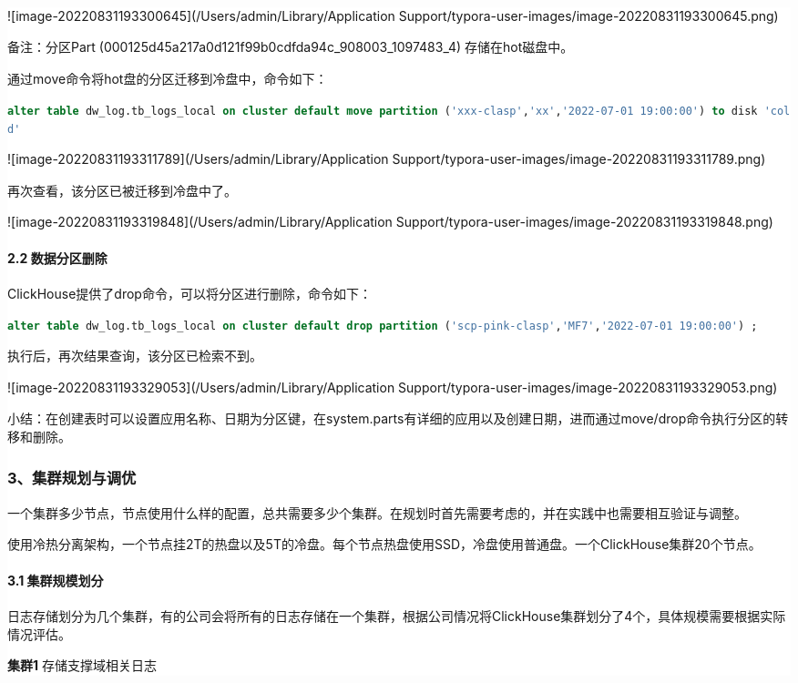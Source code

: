 ![image-20220831193300645](/Users/admin/Library/Application Support/typora-user-images/image-20220831193300645.png)

备注：分区Part (000125d45a217a0d121f99b0cdfda94c_908003_1097483_4) 存储在hot磁盘中。



通过move命令将hot盘的分区迁移到冷盘中，命令如下：

```SQL
alter table dw_log.tb_logs_local on cluster default move partition ('xxx-clasp','xx','2022-07-01 19:00:00') to disk 'cold'
```

![image-20220831193311789](/Users/admin/Library/Application Support/typora-user-images/image-20220831193311789.png)

再次查看，该分区已被迁移到冷盘中了。

![image-20220831193319848](/Users/admin/Library/Application Support/typora-user-images/image-20220831193319848.png)





#### 2.2 数据分区删除



ClickHouse提供了drop命令，可以将分区进行删除，命令如下：

```SQL
alter table dw_log.tb_logs_local on cluster default drop partition ('scp-pink-clasp','MF7','2022-07-01 19:00:00') ;
```

执行后，再次结果查询，该分区已检索不到。

![image-20220831193329053](/Users/admin/Library/Application Support/typora-user-images/image-20220831193329053.png)





小结：在创建表时可以设置应用名称、日期为分区键，在system.parts有详细的应用以及创建日期，进而通过move/drop命令执行分区的转移和删除。



### 3、**集群规划与调优**



一个集群多少节点，节点使用什么样的配置，总共需要多少个集群。在规划时首先需要考虑的，并在实践中也需要相互验证与调整。



使用冷热分离架构，一个节点挂2T的热盘以及5T的冷盘。每个节点热盘使用SSD，冷盘使用普通盘。一个ClickHouse集群20个节点。



#### 3.1 集群规模划分



日志存储划分为几个集群，有的公司会将所有的日志存储在一个集群，根据公司情况将ClickHouse集群划分了4个，具体规模需要根据实际情况评估。



**集群1**  存储支撑域相关日志
